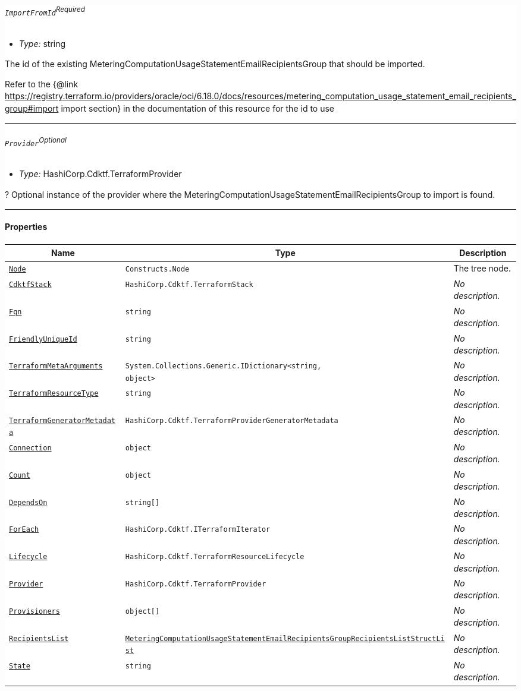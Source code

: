 
###### `ImportFromId`<sup>Required</sup> <a name="ImportFromId" id="rhizo-co-terraform-provider-oci.meteringComputationUsageStatementEmailRecipientsGroup.MeteringComputationUsageStatementEmailRecipientsGroup.generateConfigForImport.parameter.importFromId"></a>

- *Type:* string

The id of the existing MeteringComputationUsageStatementEmailRecipientsGroup that should be imported.

Refer to the {@link https://registry.terraform.io/providers/oracle/oci/6.18.0/docs/resources/metering_computation_usage_statement_email_recipients_group#import import section} in the documentation of this resource for the id to use

---

###### `Provider`<sup>Optional</sup> <a name="Provider" id="rhizo-co-terraform-provider-oci.meteringComputationUsageStatementEmailRecipientsGroup.MeteringComputationUsageStatementEmailRecipientsGroup.generateConfigForImport.parameter.provider"></a>

- *Type:* HashiCorp.Cdktf.TerraformProvider

? Optional instance of the provider where the MeteringComputationUsageStatementEmailRecipientsGroup to import is found.

---

#### Properties <a name="Properties" id="Properties"></a>

| **Name** | **Type** | **Description** |
| --- | --- | --- |
| <code><a href="#rhizo-co-terraform-provider-oci.meteringComputationUsageStatementEmailRecipientsGroup.MeteringComputationUsageStatementEmailRecipientsGroup.property.node">Node</a></code> | <code>Constructs.Node</code> | The tree node. |
| <code><a href="#rhizo-co-terraform-provider-oci.meteringComputationUsageStatementEmailRecipientsGroup.MeteringComputationUsageStatementEmailRecipientsGroup.property.cdktfStack">CdktfStack</a></code> | <code>HashiCorp.Cdktf.TerraformStack</code> | *No description.* |
| <code><a href="#rhizo-co-terraform-provider-oci.meteringComputationUsageStatementEmailRecipientsGroup.MeteringComputationUsageStatementEmailRecipientsGroup.property.fqn">Fqn</a></code> | <code>string</code> | *No description.* |
| <code><a href="#rhizo-co-terraform-provider-oci.meteringComputationUsageStatementEmailRecipientsGroup.MeteringComputationUsageStatementEmailRecipientsGroup.property.friendlyUniqueId">FriendlyUniqueId</a></code> | <code>string</code> | *No description.* |
| <code><a href="#rhizo-co-terraform-provider-oci.meteringComputationUsageStatementEmailRecipientsGroup.MeteringComputationUsageStatementEmailRecipientsGroup.property.terraformMetaArguments">TerraformMetaArguments</a></code> | <code>System.Collections.Generic.IDictionary<string, object></code> | *No description.* |
| <code><a href="#rhizo-co-terraform-provider-oci.meteringComputationUsageStatementEmailRecipientsGroup.MeteringComputationUsageStatementEmailRecipientsGroup.property.terraformResourceType">TerraformResourceType</a></code> | <code>string</code> | *No description.* |
| <code><a href="#rhizo-co-terraform-provider-oci.meteringComputationUsageStatementEmailRecipientsGroup.MeteringComputationUsageStatementEmailRecipientsGroup.property.terraformGeneratorMetadata">TerraformGeneratorMetadata</a></code> | <code>HashiCorp.Cdktf.TerraformProviderGeneratorMetadata</code> | *No description.* |
| <code><a href="#rhizo-co-terraform-provider-oci.meteringComputationUsageStatementEmailRecipientsGroup.MeteringComputationUsageStatementEmailRecipientsGroup.property.connection">Connection</a></code> | <code>object</code> | *No description.* |
| <code><a href="#rhizo-co-terraform-provider-oci.meteringComputationUsageStatementEmailRecipientsGroup.MeteringComputationUsageStatementEmailRecipientsGroup.property.count">Count</a></code> | <code>object</code> | *No description.* |
| <code><a href="#rhizo-co-terraform-provider-oci.meteringComputationUsageStatementEmailRecipientsGroup.MeteringComputationUsageStatementEmailRecipientsGroup.property.dependsOn">DependsOn</a></code> | <code>string[]</code> | *No description.* |
| <code><a href="#rhizo-co-terraform-provider-oci.meteringComputationUsageStatementEmailRecipientsGroup.MeteringComputationUsageStatementEmailRecipientsGroup.property.forEach">ForEach</a></code> | <code>HashiCorp.Cdktf.ITerraformIterator</code> | *No description.* |
| <code><a href="#rhizo-co-terraform-provider-oci.meteringComputationUsageStatementEmailRecipientsGroup.MeteringComputationUsageStatementEmailRecipientsGroup.property.lifecycle">Lifecycle</a></code> | <code>HashiCorp.Cdktf.TerraformResourceLifecycle</code> | *No description.* |
| <code><a href="#rhizo-co-terraform-provider-oci.meteringComputationUsageStatementEmailRecipientsGroup.MeteringComputationUsageStatementEmailRecipientsGroup.property.provider">Provider</a></code> | <code>HashiCorp.Cdktf.TerraformProvider</code> | *No description.* |
| <code><a href="#rhizo-co-terraform-provider-oci.meteringComputationUsageStatementEmailRecipientsGroup.MeteringComputationUsageStatementEmailRecipientsGroup.property.provisioners">Provisioners</a></code> | <code>object[]</code> | *No description.* |
| <code><a href="#rhizo-co-terraform-provider-oci.meteringComputationUsageStatementEmailRecipientsGroup.MeteringComputationUsageStatementEmailRecipientsGroup.property.recipientsList">RecipientsList</a></code> | <code><a href="#rhizo-co-terraform-provider-oci.meteringComputationUsageStatementEmailRecipientsGroup.MeteringComputationUsageStatementEmailRecipientsGroupRecipientsListStructList">MeteringComputationUsageStatementEmailRecipientsGroupRecipientsListStructList</a></code> | *No description.* |
| <code><a href="#rhizo-co-terraform-provider-oci.meteringComputationUsageStatementEmailRecipientsGroup.MeteringComputationUsageStatementEmailRecipientsGroup.property.state">State</a></code> | <code>string</code> | *No description.* |